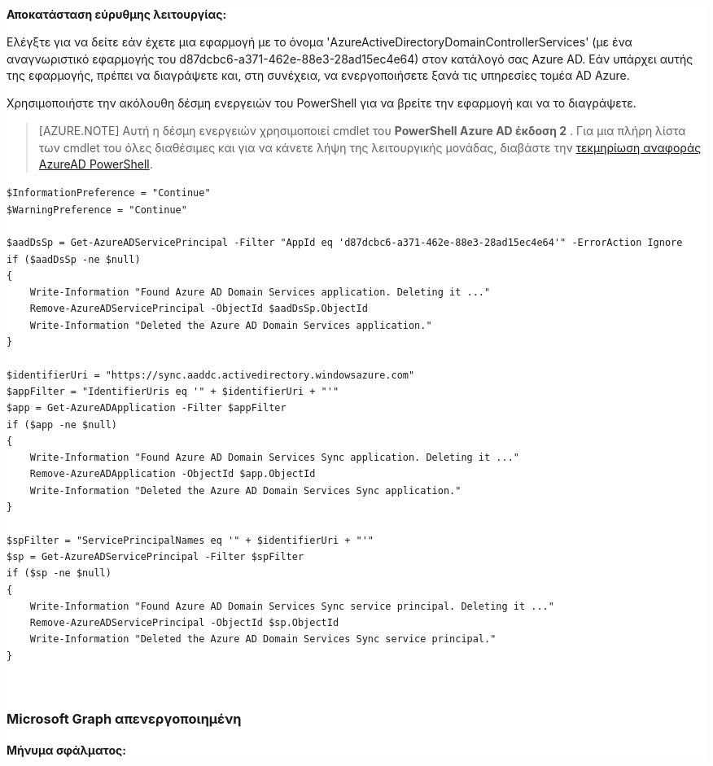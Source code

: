 **Αποκατάσταση εύρυθμης λειτουργίας:**

Ελέγξτε για να δείτε εάν έχετε μια εφαρμογή με το όνομα 'AzureActiveDirectoryDomainControllerServices' (με ένα αναγνωριστικό εφαρμογής του d87dcbc6-a371-462e-88e3-28ad15ec4e64) στον κατάλογό σας Azure AD. Εάν υπάρχει αυτής της εφαρμογής, πρέπει να διαγράψετε και, στη συνέχεια, να ενεργοποιήσετε ξανά τις υπηρεσίες τομέα AD Azure.

Χρησιμοποιήστε την ακόλουθη δέσμη ενεργειών του PowerShell για να βρείτε την εφαρμογή και να το διαγράψετε.

> [AZURE.NOTE] Αυτή η δέσμη ενεργειών χρησιμοποιεί cmdlet του **PowerShell Azure AD έκδοση 2** . Για μια πλήρη λίστα των cmdlet του όλες διαθέσιμες και για να κάνετε λήψη της λειτουργικής μονάδας, διαβάστε την [τεκμηρίωση αναφοράς AzureAD PowerShell](https://msdn.microsoft.com/library/azure/mt757189.aspx).

```
$InformationPreference = "Continue"
$WarningPreference = "Continue"

$aadDsSp = Get-AzureADServicePrincipal -Filter "AppId eq 'd87dcbc6-a371-462e-88e3-28ad15ec4e64'" -ErrorAction Ignore
if ($aadDsSp -ne $null)
{
    Write-Information "Found Azure AD Domain Services application. Deleting it ..."
    Remove-AzureADServicePrincipal -ObjectId $aadDsSp.ObjectId
    Write-Information "Deleted the Azure AD Domain Services application."
}

$identifierUri = "https://sync.aaddc.activedirectory.windowsazure.com"
$appFilter = "IdentifierUris eq '" + $identifierUri + "'"
$app = Get-AzureADApplication -Filter $appFilter
if ($app -ne $null)
{
    Write-Information "Found Azure AD Domain Services Sync application. Deleting it ..."
    Remove-AzureADApplication -ObjectId $app.ObjectId
    Write-Information "Deleted the Azure AD Domain Services Sync application."
}

$spFilter = "ServicePrincipalNames eq '" + $identifierUri + "'"
$sp = Get-AzureADServicePrincipal -Filter $spFilter
if ($sp -ne $null)
{
    Write-Information "Found Azure AD Domain Services Sync service principal. Deleting it ..."
    Remove-AzureADServicePrincipal -ObjectId $sp.ObjectId
    Write-Information "Deleted the Azure AD Domain Services Sync service principal."
}
```
<br>

### <a name="microsoft-graph-disabled"></a>Microsoft Graph απενεργοποιημένη
**Μήνυμα σφάλματος:**
